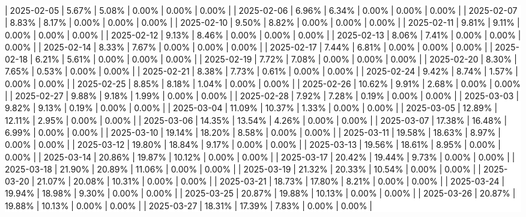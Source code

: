 | 2025-02-05 | 5.67%     | 5.08%       | 0.00%                | 0.00%                 | 0.00%      |
| 2025-02-06 | 6.96%     | 6.34%       | 0.00%                | 0.00%                 | 0.00%      |
| 2025-02-07 | 8.83%     | 8.17%       | 0.00%                | 0.00%                 | 0.00%      |
| 2025-02-10 | 9.50%     | 8.82%       | 0.00%                | 0.00%                 | 0.00%      |
| 2025-02-11 | 9.81%     | 9.11%       | 0.00%                | 0.00%                 | 0.00%      |
| 2025-02-12 | 9.13%     | 8.46%       | 0.00%                | 0.00%                 | 0.00%      |
| 2025-02-13 | 8.06%     | 7.41%       | 0.00%                | 0.00%                 | 0.00%      |
| 2025-02-14 | 8.33%     | 7.67%       | 0.00%                | 0.00%                 | 0.00%      |
| 2025-02-17 | 7.44%     | 6.81%       | 0.00%                | 0.00%                 | 0.00%      |
| 2025-02-18 | 6.21%     | 5.61%       | 0.00%                | 0.00%                 | 0.00%      |
| 2025-02-19 | 7.72%     | 7.08%       | 0.00%                | 0.00%                 | 0.00%      |
| 2025-02-20 | 8.30%     | 7.65%       | 0.53%                | 0.00%                 | 0.00%      |
| 2025-02-21 | 8.38%     | 7.73%       | 0.61%                | 0.00%                 | 0.00%      |
| 2025-02-24 | 9.42%     | 8.74%       | 1.57%                | 0.00%                 | 0.00%      |
| 2025-02-25 | 8.85%     | 8.18%       | 1.04%                | 0.00%                 | 0.00%      |
| 2025-02-26 | 10.62%    | 9.91%       | 2.68%                | 0.00%                 | 0.00%      |
| 2025-02-27 | 9.88%     | 9.18%       | 1.99%                | 0.00%                 | 0.00%      |
| 2025-02-28 | 7.92%     | 7.28%       | 0.19%                | 0.00%                 | 0.00%      |
| 2025-03-03 | 9.82%     | 9.13%       | 0.19%                | 0.00%                 | 0.00%      |
| 2025-03-04 | 11.09%    | 10.37%      | 1.33%                | 0.00%                 | 0.00%      |
| 2025-03-05 | 12.89%    | 12.11%      | 2.95%                | 0.00%                 | 0.00%      |
| 2025-03-06 | 14.35%    | 13.54%      | 4.26%                | 0.00%                 | 0.00%      |
| 2025-03-07 | 17.38%    | 16.48%      | 6.99%                | 0.00%                 | 0.00%      |
| 2025-03-10 | 19.14%    | 18.20%      | 8.58%                | 0.00%                 | 0.00%      |
| 2025-03-11 | 19.58%    | 18.63%      | 8.97%                | 0.00%                 | 0.00%      |
| 2025-03-12 | 19.80%    | 18.84%      | 9.17%                | 0.00%                 | 0.00%      |
| 2025-03-13 | 19.56%    | 18.61%      | 8.95%                | 0.00%                 | 0.00%      |
| 2025-03-14 | 20.86%    | 19.87%      | 10.12%               | 0.00%                 | 0.00%      |
| 2025-03-17 | 20.42%    | 19.44%      | 9.73%                | 0.00%                 | 0.00%      |
| 2025-03-18 | 21.90%    | 20.89%      | 11.06%               | 0.00%                 | 0.00%      |
| 2025-03-19 | 21.32%    | 20.33%      | 10.54%               | 0.00%                 | 0.00%      |
| 2025-03-20 | 21.07%    | 20.08%      | 10.31%               | 0.00%                 | 0.00%      |
| 2025-03-21 | 18.73%    | 17.80%      | 8.21%                | 0.00%                 | 0.00%      |
| 2025-03-24 | 19.94%    | 18.98%      | 9.30%                | 0.00%                 | 0.00%      |
| 2025-03-25 | 20.87%    | 19.88%      | 10.13%               | 0.00%                 | 0.00%      |
| 2025-03-26 | 20.87%    | 19.88%      | 10.13%               | 0.00%                 | 0.00%      |
| 2025-03-27 | 18.31%    | 17.39%      | 7.83%                | 0.00%                 | 0.00%      |